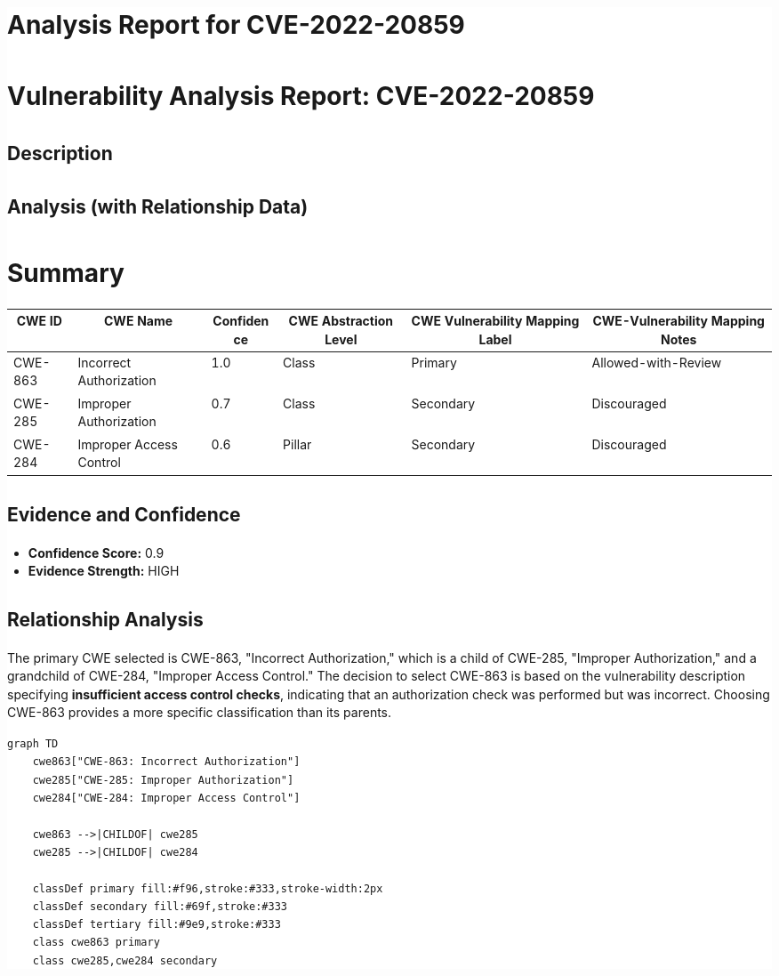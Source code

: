 # Analysis Report for CVE-2022-20859

# Vulnerability Analysis Report: CVE-2022-20859

## Description



## Analysis (with Relationship Data)

# Summary
| CWE ID | CWE Name | Confidence | CWE Abstraction Level | CWE Vulnerability Mapping Label | CWE-Vulnerability Mapping Notes |
|---|---|---|---|---|---|
| CWE-863 | Incorrect Authorization | 1.0 | Class | Primary | Allowed-with-Review |
| CWE-285 | Improper Authorization | 0.7 | Class | Secondary | Discouraged |
| CWE-284 | Improper Access Control | 0.6 | Pillar | Secondary | Discouraged |

## Evidence and Confidence

*   **Confidence Score:** 0.9
*   **Evidence Strength:** HIGH

## Relationship Analysis
The primary CWE selected is CWE-863, "Incorrect Authorization," which is a child of CWE-285, "Improper Authorization," and a grandchild of CWE-284, "Improper Access Control." The decision to select CWE-863 is based on the vulnerability description specifying **insufficient access control checks**, indicating that an authorization check was performed but was incorrect. Choosing CWE-863 provides a more specific classification than its parents.

```mermaid
graph TD
    cwe863["CWE-863: Incorrect Authorization"]
    cwe285["CWE-285: Improper Authorization"]
    cwe284["CWE-284: Improper Access Control"]
    
    cwe863 -->|CHILDOF| cwe285
    cwe285 -->|CHILDOF| cwe284
    
    classDef primary fill:#f96,stroke:#333,stroke-width:2px
    classDef secondary fill:#69f,stroke:#333
    classDef tertiary fill:#9e9,stroke:#333
    class cwe863 primary
    class cwe285,cwe284 secondary
```
